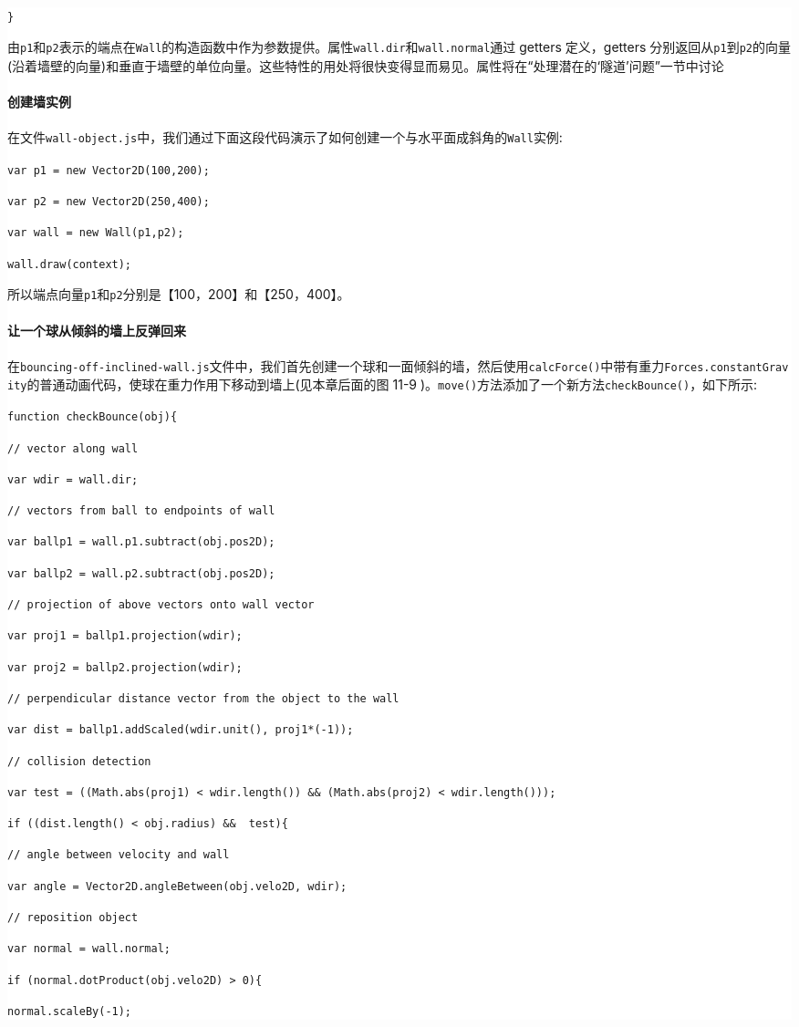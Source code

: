 `}`

由`p1`和`p2`表示的端点在`Wall`的构造函数中作为参数提供。属性`wall.dir`和`wall.normal`通过 getters 定义，getters 分别返回从`p1`到`p2`的向量(沿着墙壁的向量)和垂直于墙壁的单位向量。这些特性的用处将很快变得显而易见。属性将在“处理潜在的‘隧道’问题”一节中讨论

#### 创建墙实例

在文件`wall-object.js`中，我们通过下面这段代码演示了如何创建一个与水平面成斜角的`Wall`实例:

`var p1 = new Vector2D(100,200);`

`var p2 = new Vector2D(250,400);`

`var wall = new Wall(p1,p2);`

`wall.draw(context);`

所以端点向量`p1`和`p2`分别是【100，200】和【250，400】。

#### 让一个球从倾斜的墙上反弹回来

在`bouncing-off-inclined-wall.js`文件中，我们首先创建一个球和一面倾斜的墙，然后使用`calcForce()`中带有重力`Forces.constantGravity`的普通动画代码，使球在重力作用下移动到墙上(见本章后面的图 11-9 )。`move()`方法添加了一个新方法`checkBounce()`，如下所示:

`function checkBounce(obj){`

`// vector along wall`

`var wdir = wall.dir;`

`// vectors from ball to endpoints of wall`

`var ballp1 = wall.p1.subtract(obj.pos2D);`

`var ballp2 = wall.p2.subtract(obj.pos2D);`

`// projection of above vectors onto wall vector`

`var proj1 = ballp1.projection(wdir);`

`var proj2 = ballp2.projection(wdir);`

`// perpendicular distance vector from the object to the wall`

`var dist = ballp1.addScaled(wdir.unit(), proj1*(-1));`

`// collision detection`

`var test = ((Math.abs(proj1) < wdir.length()) && (Math.abs(proj2) < wdir.length()));`

`if ((dist.length() < obj.radius) &&  test){`

`// angle between velocity and wall`

`var angle = Vector2D.angleBetween(obj.velo2D, wdir);`

`// reposition object`

`var normal = wall.normal;`

`if (normal.dotProduct(obj.velo2D) > 0){`

`normal.scaleBy(-1);`
